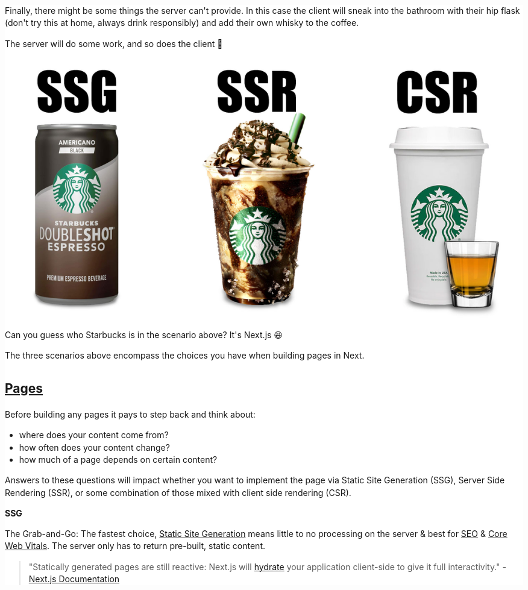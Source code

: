 Finally, there might be some things the server can't provide. In this case the client will sneak into the bathroom with their hip flask (don't try this at home, always drink responsibly) and add their own whisky to the coffee.

The server will do some work, and so does the client 🍻

![Starbucks drinks: A Doubleshot (as SSG), fancy TikTok special order (as SSR), and coffee with a shot of whisky (as CSR).](/public/images/blog/tech/thinking-in-nextjs/starbucks-explains-nextjs-pages.jpg)

Can you guess who Starbucks is in the scenario above? It's Next.js 😆

The three scenarios above encompass the choices you have when building pages in Next.

## [Pages](#pages)

Before building any pages it pays to step back and think about:
- where does your content come from?
- how often does your content change?
- how much of a page depends on certain content?

Answers to these questions will impact whether you want to implement the page via Static Site Generation (SSG), Server Side Rendering (SSR), or some combination of those mixed with client side rendering (CSR).

**SSG**

The Grab-and-Go: The fastest choice, [Static Site Generation](https://nextjs.org/docs/basic-features/data-fetching#getstaticpaths-static-generation) means little to no processing on the server & best for [SEO](https://moz.com/learn/seo/what-is-seo) & [Core Web Vitals](https://web.dev/vitals/). The server only has to return pre-built, static content.

> "Statically generated pages are still reactive: Next.js will [hydrate](https://reactjs.org/docs/react-dom.html#hydrate) your application client-side to give it full interactivity." - [Next.js Documentation](https://nextjs.org/docs/advanced-features/automatic-static-optimization)
